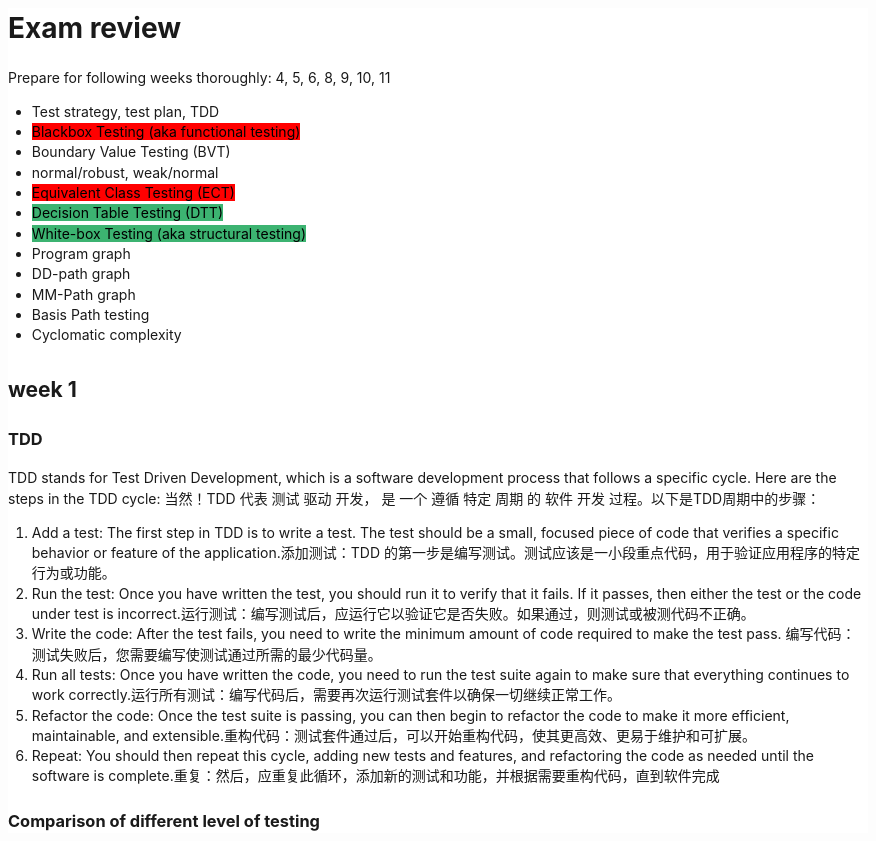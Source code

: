 # Exam review

Prepare for following weeks thoroughly: 4, 5, 6, 8, 9, 10, 11  
+ Test strategy, test plan, TDD  
+ <mark style="background: #ff0000;">Blackbox Testing (aka functional testing)</mark>
+ Boundary Value Testing (BVT)
+ normal/robust, weak/normal
+ <mark style="background: #ff0000;">Equivalent Class Testing (ECT)</mark>
+ <mark style="background: #3CB371;">Decision Table Testing (DTT)</mark>
+ <mark style="background: #3CB371;">White-box Testing (aka structural testing)</mark>
+ Program graph
+ DD-path graph
+ MM-Path graph
+ Basis Path testing
+ Cyclomatic complexity  


## week 1
### TDD
TDD stands for Test Driven Development, which is a software development process that follows a specific cycle. Here are the steps in the TDD cycle:
当然！TDD 代表 测试 驱动 开发， 是 一个 遵循 特定 周期 的 软件 开发 过程。以下是TDD周期中的步骤：
1. Add a test: The first step in TDD is to write a test. The test should be a small, focused piece of code that verifies a specific behavior or feature of the application.添加测试：TDD 的第一步是编写测试。测试应该是一小段重点代码，用于验证应用程序的特定行为或功能。
2. Run the test: Once you have written the test, you should run it to verify that it fails. If it passes, then either the test or the code under test is incorrect.运行测试：编写测试后，应运行它以验证它是否失败。如果通过，则测试或被测代码不正确。
3. Write the code: After the test fails, you need to write the minimum amount of code required to make the test pass. 编写代码：测试失败后，您需要编写使测试通过所需的最少代码量。
4. Run all tests: Once you have written the code, you need to run the test suite again to make sure that everything continues to work correctly.运行所有测试：编写代码后，需要再次运行测试套件以确保一切继续正常工作。
5. Refactor the code: Once the test suite is passing, you can then begin to refactor the code to make it more efficient, maintainable, and extensible.重构代码：测试套件通过后，可以开始重构代码，使其更高效、更易于维护和可扩展。 
6. Repeat: You should then repeat this cycle, adding new tests and features, and refactoring the code as needed until the software is complete.重复：然后，应重复此循环，添加新的测试和功能，并根据需要重构代码，直到软件完成

### Comparison of different level of testing